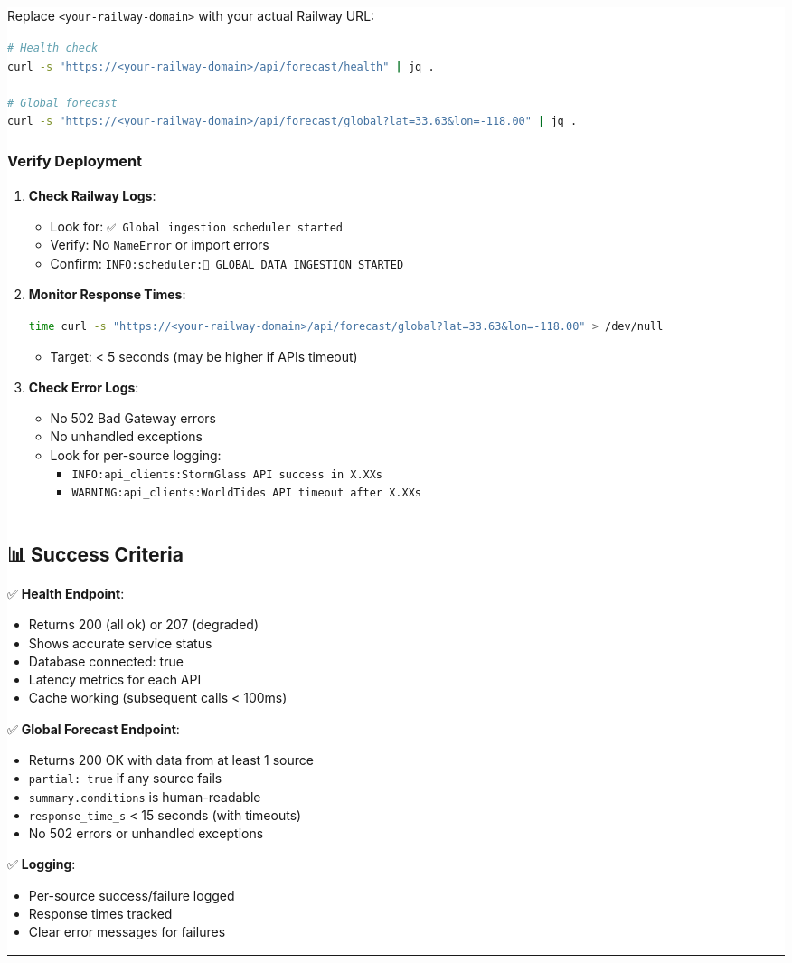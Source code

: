 Replace `<your-railway-domain>` with your actual Railway URL:

```bash
# Health check
curl -s "https://<your-railway-domain>/api/forecast/health" | jq .

# Global forecast
curl -s "https://<your-railway-domain>/api/forecast/global?lat=33.63&lon=-118.00" | jq .
```

### Verify Deployment

1. **Check Railway Logs**:
   - Look for: `✅ Global ingestion scheduler started`
   - Verify: No `NameError` or import errors
   - Confirm: `INFO:scheduler:🌊 GLOBAL DATA INGESTION STARTED`

2. **Monitor Response Times**:
   ```bash
   time curl -s "https://<your-railway-domain>/api/forecast/global?lat=33.63&lon=-118.00" > /dev/null
   ```
   - Target: < 5 seconds (may be higher if APIs timeout)

3. **Check Error Logs**:
   - No 502 Bad Gateway errors
   - No unhandled exceptions
   - Look for per-source logging:
     - `INFO:api_clients:StormGlass API success in X.XXs`
     - `WARNING:api_clients:WorldTides API timeout after X.XXs`

---

## 📊 Success Criteria

✅ **Health Endpoint**:
- Returns 200 (all ok) or 207 (degraded)
- Shows accurate service status
- Database connected: true
- Latency metrics for each API
- Cache working (subsequent calls < 100ms)

✅ **Global Forecast Endpoint**:
- Returns 200 OK with data from at least 1 source
- `partial: true` if any source fails
- `summary.conditions` is human-readable
- `response_time_s` < 15 seconds (with timeouts)
- No 502 errors or unhandled exceptions

✅ **Logging**:
- Per-source success/failure logged
- Response times tracked
- Clear error messages for failures

---
